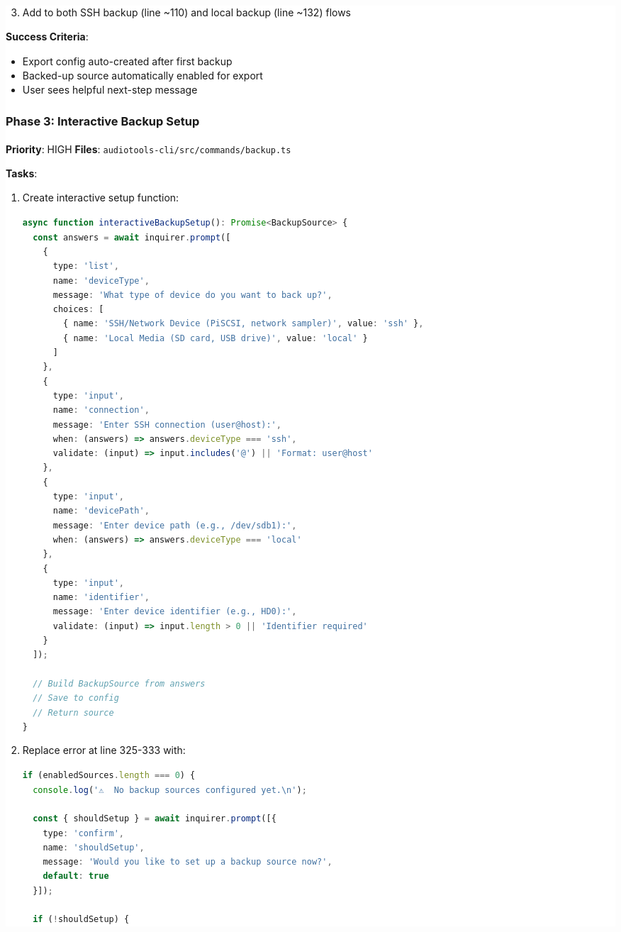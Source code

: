 3. Add to both SSH backup (line ~110) and local backup (line ~132) flows

**Success Criteria**:
- Export config auto-created after first backup
- Backed-up source automatically enabled for export
- User sees helpful next-step message

### Phase 3: Interactive Backup Setup
**Priority**: HIGH
**Files**: `audiotools-cli/src/commands/backup.ts`

**Tasks**:
1. Create interactive setup function:
   ```typescript
   async function interactiveBackupSetup(): Promise<BackupSource> {
     const answers = await inquirer.prompt([
       {
         type: 'list',
         name: 'deviceType',
         message: 'What type of device do you want to back up?',
         choices: [
           { name: 'SSH/Network Device (PiSCSI, network sampler)', value: 'ssh' },
           { name: 'Local Media (SD card, USB drive)', value: 'local' }
         ]
       },
       {
         type: 'input',
         name: 'connection',
         message: 'Enter SSH connection (user@host):',
         when: (answers) => answers.deviceType === 'ssh',
         validate: (input) => input.includes('@') || 'Format: user@host'
       },
       {
         type: 'input',
         name: 'devicePath',
         message: 'Enter device path (e.g., /dev/sdb1):',
         when: (answers) => answers.deviceType === 'local'
       },
       {
         type: 'input',
         name: 'identifier',
         message: 'Enter device identifier (e.g., HD0):',
         validate: (input) => input.length > 0 || 'Identifier required'
       }
     ]);

     // Build BackupSource from answers
     // Save to config
     // Return source
   }
   ```

2. Replace error at line 325-333 with:
   ```typescript
   if (enabledSources.length === 0) {
     console.log('⚠️  No backup sources configured yet.\n');

     const { shouldSetup } = await inquirer.prompt([{
       type: 'confirm',
       name: 'shouldSetup',
       message: 'Would you like to set up a backup source now?',
       default: true
     }]);

     if (!shouldSetup) {
   ```